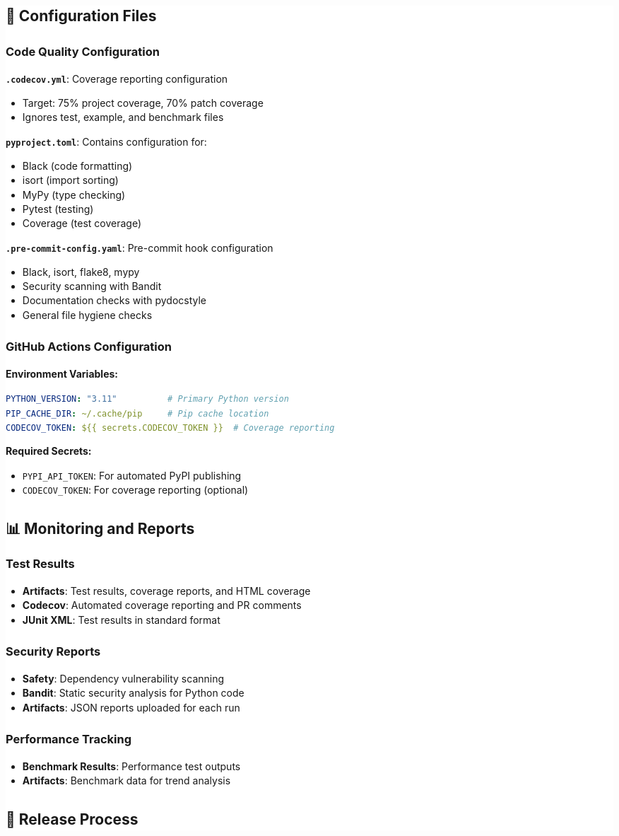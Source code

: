 ## 🔧 Configuration Files

### Code Quality Configuration

**`.codecov.yml`**: Coverage reporting configuration
- Target: 75% project coverage, 70% patch coverage
- Ignores test, example, and benchmark files

**`pyproject.toml`**: Contains configuration for:
- Black (code formatting)
- isort (import sorting)  
- MyPy (type checking)
- Pytest (testing)
- Coverage (test coverage)

**`.pre-commit-config.yaml`**: Pre-commit hook configuration
- Black, isort, flake8, mypy
- Security scanning with Bandit
- Documentation checks with pydocstyle
- General file hygiene checks

### GitHub Actions Configuration

**Environment Variables:**
```yaml
PYTHON_VERSION: "3.11"          # Primary Python version
PIP_CACHE_DIR: ~/.cache/pip     # Pip cache location
CODECOV_TOKEN: ${{ secrets.CODECOV_TOKEN }}  # Coverage reporting
```

**Required Secrets:**
- `PYPI_API_TOKEN`: For automated PyPI publishing
- `CODECOV_TOKEN`: For coverage reporting (optional)

## 📊 Monitoring and Reports

### Test Results
- **Artifacts**: Test results, coverage reports, and HTML coverage
- **Codecov**: Automated coverage reporting and PR comments
- **JUnit XML**: Test results in standard format

### Security Reports
- **Safety**: Dependency vulnerability scanning
- **Bandit**: Static security analysis for Python code
- **Artifacts**: JSON reports uploaded for each run

### Performance Tracking
- **Benchmark Results**: Performance test outputs
- **Artifacts**: Benchmark data for trend analysis

## 🚀 Release Process
